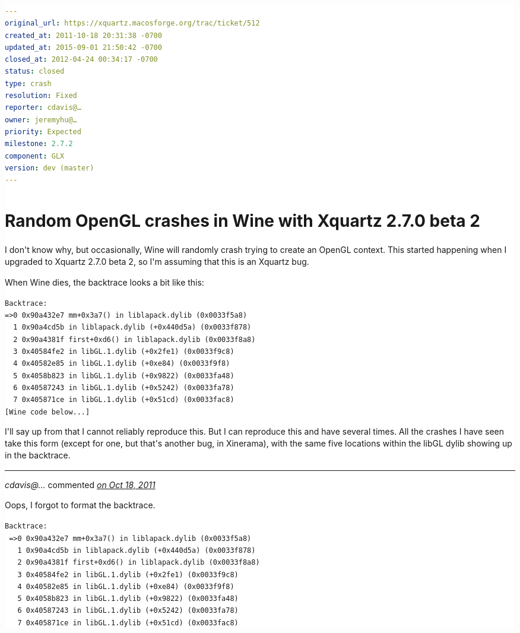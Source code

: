 ```yaml
---
original_url: https://xquartz.macosforge.org/trac/ticket/512
created_at: 2011-10-18 20:31:38 -0700
updated_at: 2015-09-01 21:50:42 -0700
closed_at: 2012-04-24 00:34:17 -0700
status: closed
type: crash
resolution: Fixed
reporter: cdavis@…
owner: jeremyhu@…
priority: Expected
milestone: 2.7.2
component: GLX
version: dev (master)
---
```


Random OpenGL crashes in Wine with Xquartz 2.7.0 beta 2
=======================================================


I don't know why, but occasionally, Wine will randomly crash trying to create an OpenGL context. This started happening when I upgraded to Xquartz 2.7.0 beta 2, so I'm assuming that this is an Xquartz bug.

When Wine dies, the backtrace looks a bit like this:

    Backtrace:
    =>0 0x90a432e7 mm+0x3a7() in liblapack.dylib (0x0033f5a8)
      1 0x90a4cd5b in liblapack.dylib (+0x440d5a) (0x0033f878)
      2 0x90a4381f first+0xd6() in liblapack.dylib (0x0033f8a8)
      3 0x40584fe2 in libGL.1.dylib (+0x2fe1) (0x0033f9c8)
      4 0x40582e85 in libGL.1.dylib (+0xe84) (0x0033f9f8)
      5 0x4058b823 in libGL.1.dylib (+0x9822) (0x0033fa48)
      6 0x40587243 in libGL.1.dylib (+0x5242) (0x0033fa78)
      7 0x405871ce in libGL.1.dylib (+0x51cd) (0x0033fac8)
    [Wine code below...]

I'll say up from that I cannot reliably reproduce this. But I can reproduce this and have several times. All the crashes I have seen take this form (except for one, but that's another bug, in Xinerama), with the same five locations within the libGL dylib showing up in the backtrace.



---

*cdavis@…* commented *[on Oct 18, 2011](https://xquartz.macosforge.org/trac/ticket/512#comment:1 "October 18, 2011 at 8:33 PM PDT")*

Oops, I forgot to format the backtrace.

    Backtrace:
     =>0 0x90a432e7 mm+0x3a7() in liblapack.dylib (0x0033f5a8)
       1 0x90a4cd5b in liblapack.dylib (+0x440d5a) (0x0033f878)
       2 0x90a4381f first+0xd6() in liblapack.dylib (0x0033f8a8)
       3 0x40584fe2 in libGL.1.dylib (+0x2fe1) (0x0033f9c8)
       4 0x40582e85 in libGL.1.dylib (+0xe84) (0x0033f9f8)
       5 0x4058b823 in libGL.1.dylib (+0x9822) (0x0033fa48)
       6 0x40587243 in libGL.1.dylib (+0x5242) (0x0033fa78)
       7 0x405871ce in libGL.1.dylib (+0x51cd) (0x0033fac8)

